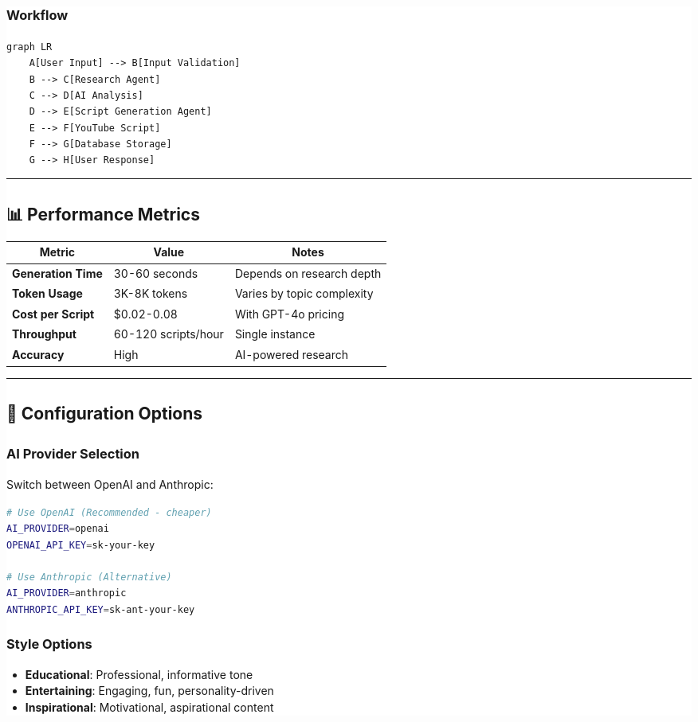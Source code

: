 ### Workflow

```mermaid
graph LR
    A[User Input] --> B[Input Validation]
    B --> C[Research Agent]
    C --> D[AI Analysis]
    D --> E[Script Generation Agent]
    E --> F[YouTube Script]
    F --> G[Database Storage]
    G --> H[User Response]
```

---

## 📊 Performance Metrics

| Metric | Value | Notes |
|--------|-------|-------|
| **Generation Time** | 30-60 seconds | Depends on research depth |
| **Token Usage** | 3K-8K tokens | Varies by topic complexity |
| **Cost per Script** | $0.02-0.08 | With GPT-4o pricing |
| **Throughput** | 60-120 scripts/hour | Single instance |
| **Accuracy** | High | AI-powered research |

---

## 🔧 Configuration Options

### AI Provider Selection

Switch between OpenAI and Anthropic:

```bash
# Use OpenAI (Recommended - cheaper)
AI_PROVIDER=openai
OPENAI_API_KEY=sk-your-key

# Use Anthropic (Alternative)
AI_PROVIDER=anthropic
ANTHROPIC_API_KEY=sk-ant-your-key
```

### Style Options

- **Educational**: Professional, informative tone
- **Entertaining**: Engaging, fun, personality-driven
- **Inspirational**: Motivational, aspirational content
